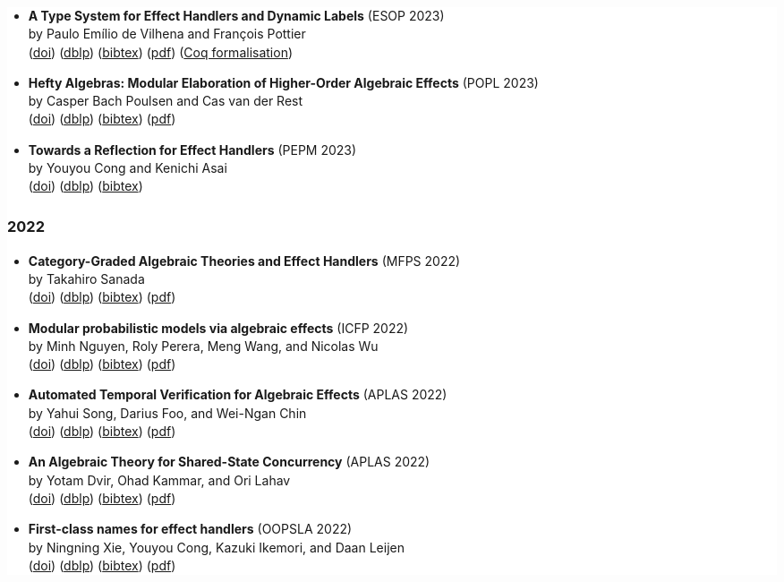 * **A Type System for Effect Handlers and Dynamic Labels** (ESOP 2023)  
  by Paulo Emílio de Vilhena and François Pottier  
  ([doi](https://link.springer.com/chapter/10.1007/978-3-031-30044-8_9))
  ([dblp](https://dblp.uni-trier.de/rec/conf/esop/VilhenaP23.html))
  ([bibtex](https://dblp.uni-trier.de/rec/conf/esop/VilhenaP23.html?view=bibtex))
  ([pdf](https://devilhena-paulo.github.io/files/tes.pdf))
  ([Coq formalisation](https://gitlab.inria.fr/cambium/tes))

* **Hefty Algebras: Modular Elaboration of Higher-Order Algebraic Effects** (POPL 2023)  
  by Casper Bach Poulsen and Cas van der Rest  
  ([doi](https://doi.org/10.1145/3571255))
  ([dblp](https://dblp.uni-trier.de/rec/journals/pacmpl/PoulsenR23.html))
  ([bibtex](https://dblp.uni-trier.de/rec/journals/pacmpl/PoulsenR23.html?view=bibtex))
  ([pdf](http://casperbp.net/store/hefty-algebras.pdf))

* **Towards a Reflection for Effect Handlers** (PEPM 2023)  
  by Youyou Cong and Kenichi Asai  
  ([doi](https://doi.org/10.1145/3571786.3573015))
  ([dblp](https://dblp.uni-trier.de/rec/conf/pepm/CongA23.html))
  ([bibtex](https://dblp.uni-trier.de/rec/conf/pepm/CongA23.html?view=bibtex))

### 2022

* **Category-Graded Algebraic Theories and Effect Handlers** (MFPS 2022)  
  by Takahiro Sanada  
  ([doi](https://doi.org/10.46298/entics.10491))
  ([dblp](https://dblp.uni-trier.de/rec/journals/corr/abs-2212-07015.html))
  ([bibtex](https://dblp.uni-trier.de/rec/journals/corr/abs-2212-07015.html?view=bibtex))
  ([pdf](https://www.kurims.kyoto-u.ac.jp/~tsanada/papers/mfps2022-cat-graded-preproceedings-extended.pdf))

* **Modular probabilistic models via algebraic effects** (ICFP 2022)  
  by Minh Nguyen, Roly Perera, Meng Wang, and Nicolas Wu  
  ([doi](https://doi.org/10.1145/3547635))
  ([dblp](https://dblp.uni-trier.de/rec/journals/pacmpl/NguyenPWW22.html))
  ([bibtex](https://dblp.uni-trier.de/rec/journals/pacmpl/NguyenPWW22.html?view=bibtex))
  ([pdf](https://dl.acm.org/doi/pdf/10.1145/3547635))

* **Automated Temporal Verification for Algebraic Effects** (APLAS 2022)  
  by Yahui Song, Darius Foo, and Wei-Ngan Chin  
  ([doi](https://doi.org/10.1007/978-3-031-21037-2_5))
  ([dblp](https://dblp.uni-trier.de/rec/conf/aplas/SongFC22.html))
  ([bibtex](https://dblp.uni-trier.de/rec/conf/aplas/SongFC22.html?view=bibtex))
  ([pdf](https://www.comp.nus.edu.sg/~yahuis/APLAS2022.pdf))

* **An Algebraic Theory for Shared-State Concurrency** (APLAS 2022)  
  by Yotam Dvir, Ohad Kammar, and Ori Lahav  
  ([doi](https://doi.org/10.1007/978-3-031-21037-2_1))
  ([dblp](https://dblp.uni-trier.de/rec/conf/aplas/DvirKL22.html))
  ([bibtex](https://dblp.uni-trier.de/rec/conf/aplas/DvirKL22.html?view=bibtex))
  ([pdf](https://www.cs.tau.ac.il/~orilahav/papers/aplas22full.pdf))

* **First-class names for effect handlers** (OOPSLA 2022)  
  by Ningning Xie, Youyou Cong, Kazuki Ikemori, and Daan Leijen  
  ([doi](https://doi.org/10.1145/3563289))
  ([dblp](https://dblp.uni-trier.de/rec/journals/pacmpl/XieCIL22.html))
  ([bibtex](https://dblp.uni-trier.de/rec/journals/pacmpl/XieCIL22.html?view=bibtex))
  ([pdf](https://xnning.github.io/papers/oopsla22namedh.pdf))
